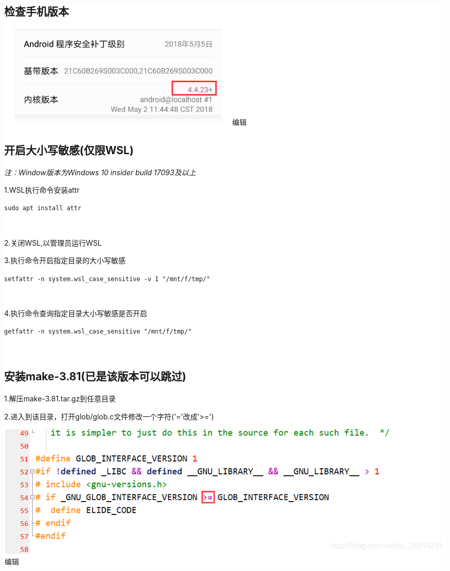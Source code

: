 ## 检查手机版本

![img](./assets/6ffd18ff2a939e6337e231a288d85a44.png)![点击并拖拽以移动](data:image/gif;base64,R0lGODlhAQABAPABAP///wAAACH5BAEKAAAALAAAAAABAAEAAAICRAEAOw==)编辑

## 开启大小写敏感(仅限WSL)

*注：Window版本为Win­dows 10 in­sider build 17093及以上*

1.WSL执行命令安装attr

```
sudo apt install attr
```

![点击并拖拽以移动](data:image/gif;base64,R0lGODlhAQABAPABAP///wAAACH5BAEKAAAALAAAAAABAAEAAAICRAEAOw==)

2.关闭WSL,以管理员运行WSL

3.执行命令开启指定目录的大小写敏感

```
setfattr -n system.wsl_case_sensitive -v 1 "/mnt/f/tmp/"
```

![点击并拖拽以移动](data:image/gif;base64,R0lGODlhAQABAPABAP///wAAACH5BAEKAAAALAAAAAABAAEAAAICRAEAOw==)

4.执行命令查询指定目录大小写敏感是否开启

```
getfattr -n system.wsl_case_sensitive "/mnt/f/tmp/"
```

![点击并拖拽以移动](data:image/gif;base64,R0lGODlhAQABAPABAP///wAAACH5BAEKAAAALAAAAAABAAEAAAICRAEAOw==)

## 安装make-3.81(已是该版本可以跳过)

1.解压make-3.81.tar.gz到任意目录

2.进入到该目录，打开glob/glob.c文件修改一个字符('='改成'>=')

![img](./assets/5ac74ebfe347dfb335cc8aae57e9af5e.png)![点击并拖拽以移动](data:image/gif;base64,R0lGODlhAQABAPABAP///wAAACH5BAEKAAAALAAAAAABAAEAAAICRAEAOw==)编辑
